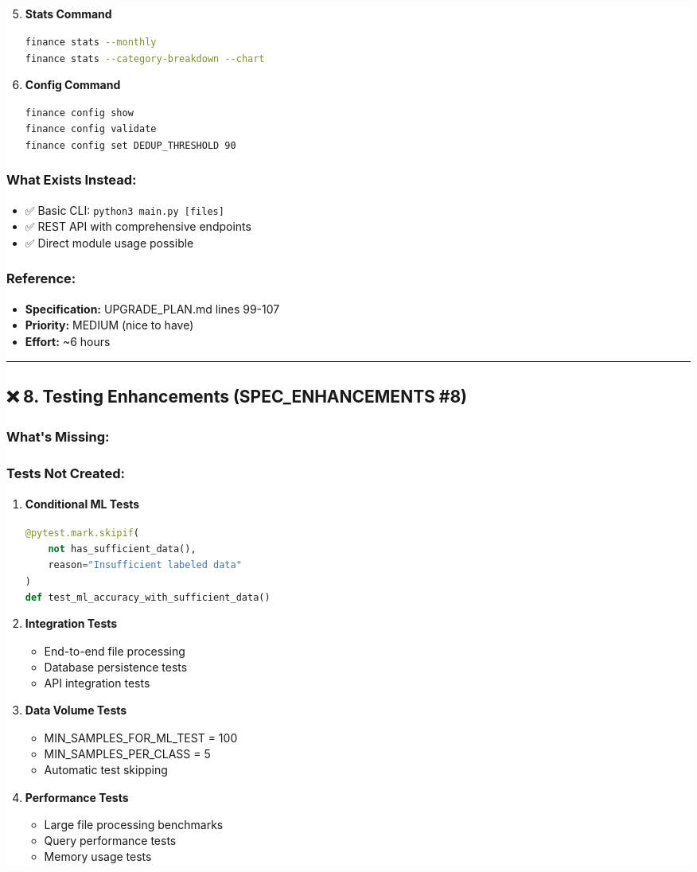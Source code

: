 5. **Stats Command**
   ```bash
   finance stats --monthly
   finance stats --category-breakdown --chart
   ```

6. **Config Command**
   ```bash
   finance config show
   finance config validate
   finance config set DEDUP_THRESHOLD 90
   ```

### What Exists Instead:
- ✅ Basic CLI: `python3 main.py [files]`
- ✅ REST API with comprehensive endpoints
- ✅ Direct module usage possible

### Reference:
- **Specification:** UPGRADE_PLAN.md lines 99-107
- **Priority:** MEDIUM (nice to have)
- **Effort:** ~6 hours

---

## ❌ **8. Testing Enhancements** (SPEC_ENHANCEMENTS #8)

### What's Missing:

### Tests Not Created:

1. **Conditional ML Tests**
   ```python
   @pytest.mark.skipif(
       not has_sufficient_data(),
       reason="Insufficient labeled data"
   )
   def test_ml_accuracy_with_sufficient_data()
   ```

2. **Integration Tests**
   - End-to-end file processing
   - Database persistence tests
   - API integration tests

3. **Data Volume Tests**
   - MIN_SAMPLES_FOR_ML_TEST = 100
   - MIN_SAMPLES_PER_CLASS = 5
   - Automatic test skipping

4. **Performance Tests**
   - Large file processing benchmarks
   - Query performance tests
   - Memory usage tests
